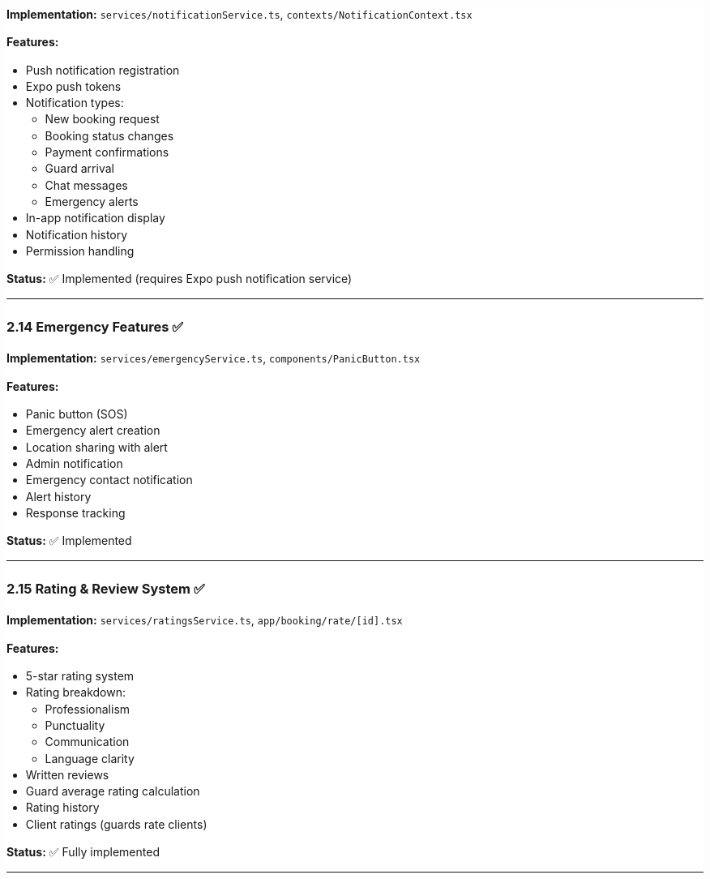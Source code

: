 **Implementation:** `services/notificationService.ts`, `contexts/NotificationContext.tsx`

**Features:**
- Push notification registration
- Expo push tokens
- Notification types:
  - New booking request
  - Booking status changes
  - Payment confirmations
  - Guard arrival
  - Chat messages
  - Emergency alerts
- In-app notification display
- Notification history
- Permission handling

**Status:** ✅ Implemented (requires Expo push notification service)

---

### 2.14 Emergency Features ✅

**Implementation:** `services/emergencyService.ts`, `components/PanicButton.tsx`

**Features:**
- Panic button (SOS)
- Emergency alert creation
- Location sharing with alert
- Admin notification
- Emergency contact notification
- Alert history
- Response tracking

**Status:** ✅ Implemented

---

### 2.15 Rating & Review System ✅

**Implementation:** `services/ratingsService.ts`, `app/booking/rate/[id].tsx`

**Features:**
- 5-star rating system
- Rating breakdown:
  - Professionalism
  - Punctuality
  - Communication
  - Language clarity
- Written reviews
- Guard average rating calculation
- Rating history
- Client ratings (guards rate clients)

**Status:** ✅ Fully implemented

---